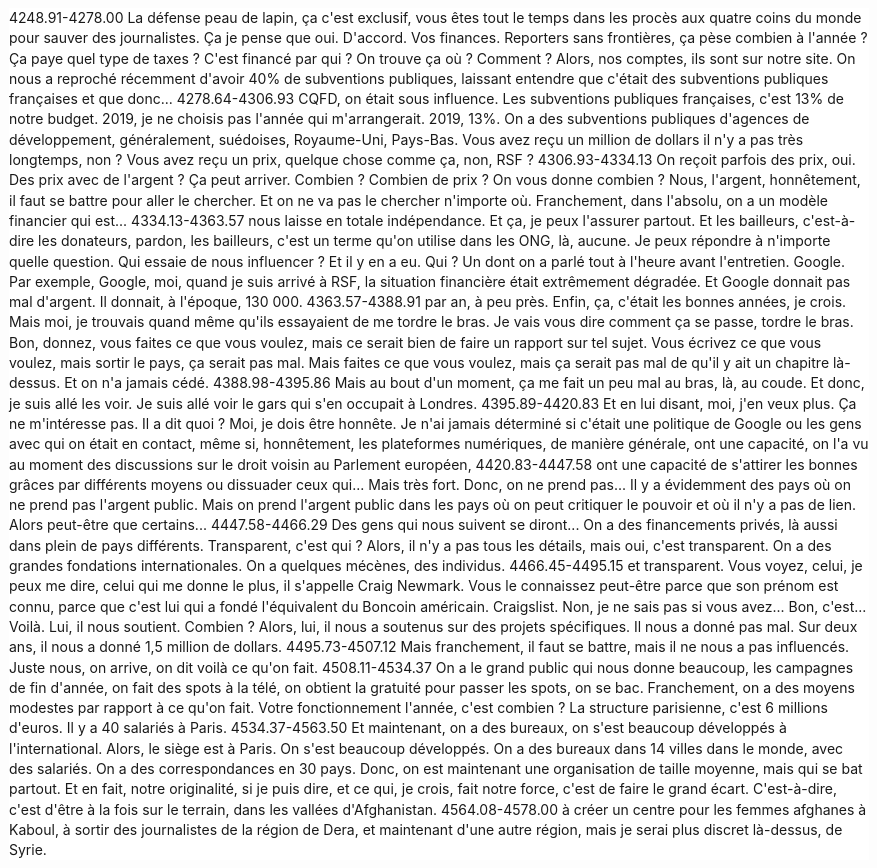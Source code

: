 4248.91-4278.00   La défense peau de lapin, ça c'est exclusif, vous êtes tout le temps dans les procès aux quatre coins du monde pour sauver des journalistes. Ça je pense que oui. D'accord. Vos finances. Reporters sans frontières, ça pèse combien à l'année ? Ça paye quel type de taxes ? C'est financé par qui ? On trouve ça où ? Comment ? Alors, nos comptes, ils sont sur notre site. On nous a reproché récemment d'avoir 40% de subventions publiques, laissant entendre que c'était des subventions publiques françaises et que donc...
4278.64-4306.93   CQFD, on était sous influence. Les subventions publiques françaises, c'est 13% de notre budget. 2019, je ne choisis pas l'année qui m'arrangerait. 2019, 13%. On a des subventions publiques d'agences de développement, généralement, suédoises, Royaume-Uni, Pays-Bas. Vous avez reçu un million de dollars il n'y a pas très longtemps, non ? Vous avez reçu un prix, quelque chose comme ça, non, RSF ?
4306.93-4334.13   On reçoit parfois des prix, oui. Des prix avec de l'argent ? Ça peut arriver. Combien ? Combien de prix ? On vous donne combien ? Nous, l'argent, honnêtement, il faut se battre pour aller le chercher. Et on ne va pas le chercher n'importe où. Franchement, dans l'absolu, on a un modèle financier qui est...
4334.13-4363.57   nous laisse en totale indépendance. Et ça, je peux l'assurer partout. Et les bailleurs, c'est-à-dire les donateurs, pardon, les bailleurs, c'est un terme qu'on utilise dans les ONG, là, aucune. Je peux répondre à n'importe quelle question. Qui essaie de nous influencer ? Et il y en a eu. Qui ? Un dont on a parlé tout à l'heure avant l'entretien. Google. Par exemple, Google, moi, quand je suis arrivé à RSF, la situation financière était extrêmement dégradée. Et Google donnait pas mal d'argent. Il donnait, à l'époque, 130 000.
4363.57-4388.91   par an, à peu près. Enfin, ça, c'était les bonnes années, je crois. Mais moi, je trouvais quand même qu'ils essayaient de me tordre le bras. Je vais vous dire comment ça se passe, tordre le bras. Bon, donnez, vous faites ce que vous voulez, mais ce serait bien de faire un rapport sur tel sujet. Vous écrivez ce que vous voulez, mais sortir le pays, ça serait pas mal. Mais faites ce que vous voulez, mais ça serait pas mal de qu'il y ait un chapitre là-dessus. Et on n'a jamais cédé.
4388.98-4395.86   Mais au bout d'un moment, ça me fait un peu mal au bras, là, au coude. Et donc, je suis allé les voir. Je suis allé voir le gars qui s'en occupait à Londres.
4395.89-4420.83   Et en lui disant, moi, j'en veux plus. Ça ne m'intéresse pas. Il a dit quoi ? Moi, je dois être honnête. Je n'ai jamais déterminé si c'était une politique de Google ou les gens avec qui on était en contact, même si, honnêtement, les plateformes numériques, de manière générale, ont une capacité, on l'a vu au moment des discussions sur le droit voisin au Parlement européen,
4420.83-4447.58   ont une capacité de s'attirer les bonnes grâces par différents moyens ou dissuader ceux qui... Mais très fort. Donc, on ne prend pas... Il y a évidemment des pays où on ne prend pas l'argent public. Mais on prend l'argent public dans les pays où on peut critiquer le pouvoir et où il n'y a pas de lien. Alors peut-être que certains...
4447.58-4466.29   Des gens qui nous suivent se diront... On a des financements privés, là aussi dans plein de pays différents. Transparent, c'est qui ? Alors, il n'y a pas tous les détails, mais oui, c'est transparent. On a des grandes fondations internationales. On a quelques mécènes, des individus.
4466.45-4495.15   et transparent. Vous voyez, celui, je peux me dire, celui qui me donne le plus, il s'appelle Craig Newmark. Vous le connaissez peut-être parce que son prénom est connu, parce que c'est lui qui a fondé l'équivalent du Boncoin américain. Craigslist. Non, je ne sais pas si vous avez... Bon, c'est... Voilà. Lui, il nous soutient. Combien ? Alors, lui, il nous a soutenus sur des projets spécifiques. Il nous a donné pas mal. Sur deux ans, il nous a donné 1,5 million de dollars.
4495.73-4507.12   Mais franchement, il faut se battre, mais il ne nous a pas influencés. Juste nous, on arrive, on dit voilà ce qu'on fait.
4508.11-4534.37   On a le grand public qui nous donne beaucoup, les campagnes de fin d'année, on fait des spots à la télé, on obtient la gratuité pour passer les spots, on se bac. Franchement, on a des moyens modestes par rapport à ce qu'on fait. Votre fonctionnement l'année, c'est combien ? La structure parisienne, c'est 6 millions d'euros. Il y a 40 salariés à Paris.
4534.37-4563.50   Et maintenant, on a des bureaux, on s'est beaucoup développés à l'international. Alors, le siège est à Paris. On s'est beaucoup développés. On a des bureaux dans 14 villes dans le monde, avec des salariés. On a des correspondances en 30 pays. Donc, on est maintenant une organisation de taille moyenne, mais qui se bat partout. Et en fait, notre originalité, si je puis dire, et ce qui, je crois, fait notre force, c'est de faire le grand écart. C'est-à-dire, c'est d'être à la fois sur le terrain, dans les vallées d'Afghanistan.
4564.08-4578.00   à créer un centre pour les femmes afghanes à Kaboul, à sortir des journalistes de la région de Dera, et maintenant d'une autre région, mais je serai plus discret là-dessus, de Syrie.